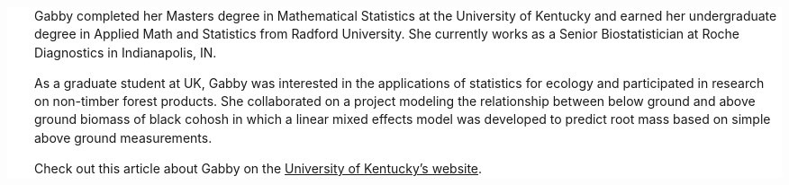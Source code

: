 <p style="padding-left: 30px;">
  Gabby completed her Masters degree in Mathematical Statistics at the University of Kentucky and earned her undergraduate degree in Applied Math and Statistics from Radford University. She currently works as a Senior Biostatistician at Roche Diagnostics in Indianapolis, IN.
</p>

<p style="padding-left: 30px;">
  As a graduate student at UK, Gabby was interested in the applications of statistics for ecology and participated in research on non-timber forest products. She collaborated on a project modeling the relationship between below ground and above ground biomass of black cohosh in which a linear mixed effects model was developed to predict root mass based on simple above ground measurements.
</p>

<p style="padding-left: 30px;">
  Check out this article about Gabby on the <a href="https://stat.as.uky.edu/former-statistics-graduate-student-continuing-path-success">University of Kentucky&#8217;s website</a>.
</p>